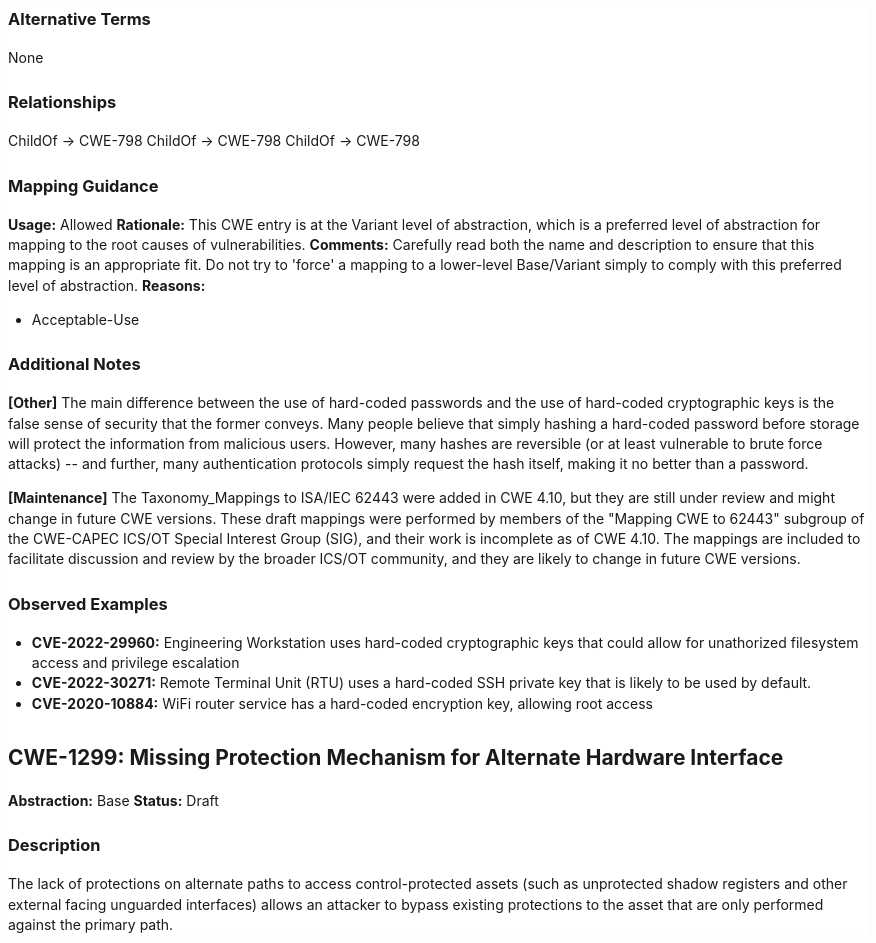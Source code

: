 ### Alternative Terms
None

### Relationships
ChildOf -> CWE-798
ChildOf -> CWE-798
ChildOf -> CWE-798

### Mapping Guidance
**Usage:** Allowed
**Rationale:** This CWE entry is at the Variant level of abstraction, which is a preferred level of abstraction for mapping to the root causes of vulnerabilities.
**Comments:** Carefully read both the name and description to ensure that this mapping is an appropriate fit. Do not try to 'force' a mapping to a lower-level Base/Variant simply to comply with this preferred level of abstraction.
**Reasons:**
- Acceptable-Use


### Additional Notes
**[Other]** The main difference between the use of hard-coded passwords and the use of hard-coded cryptographic keys is the false sense of security that the former conveys. Many people believe that simply hashing a hard-coded password before storage will protect the information from malicious users. However, many hashes are reversible (or at least vulnerable to brute force attacks) -- and further, many authentication protocols simply request the hash itself, making it no better than a password.

**[Maintenance]** The Taxonomy_Mappings to ISA/IEC 62443 were added in CWE 4.10, but they are still under review and might change in future CWE versions. These draft mappings were performed by members of the "Mapping CWE to 62443" subgroup of the CWE-CAPEC ICS/OT Special Interest Group (SIG), and their work is incomplete as of CWE 4.10. The mappings are included to facilitate discussion and review by the broader ICS/OT community, and they are likely to change in future CWE versions.



### Observed Examples
- **CVE-2022-29960:** Engineering Workstation uses hard-coded cryptographic keys that could allow for unathorized filesystem access and privilege escalation
- **CVE-2022-30271:** Remote Terminal Unit (RTU) uses a hard-coded SSH private key that is likely to be used by default.
- **CVE-2020-10884:** WiFi router service has a hard-coded encryption key, allowing root access




## CWE-1299: Missing Protection Mechanism for Alternate Hardware Interface
**Abstraction:** Base
**Status:** Draft

### Description
The lack of protections on alternate paths to access
                control-protected assets (such as unprotected shadow registers
                and other external facing unguarded interfaces) allows an
                attacker to bypass existing protections to the asset that are
		only performed against the primary path.
